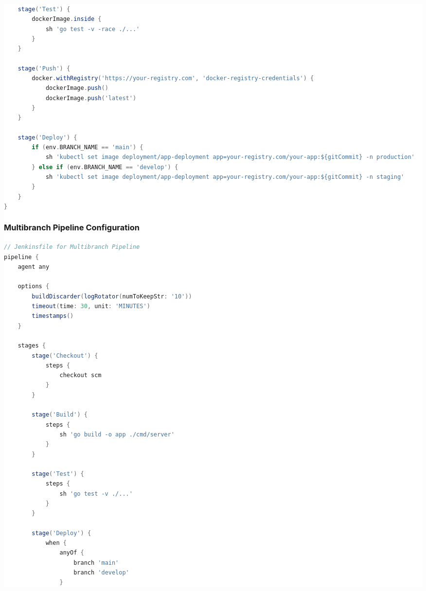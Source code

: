```groovy
    stage('Test') {
        dockerImage.inside {
            sh 'go test -v -race ./...'
        }
    }

    stage('Push') {
        docker.withRegistry('https://your-registry.com', 'docker-registry-credentials') {
            dockerImage.push()
            dockerImage.push('latest')
        }
    }

    stage('Deploy') {
        if (env.BRANCH_NAME == 'main') {
            sh 'kubectl set image deployment/app-deployment app=your-registry.com/your-app:${gitCommit} -n production'
        } else if (env.BRANCH_NAME == 'develop') {
            sh 'kubectl set image deployment/app-deployment app=your-registry.com/your-app:${gitCommit} -n staging'
        }
    }
}
```

### Multibranch Pipeline Configuration

```groovy
// Jenkinsfile for Multibranch Pipeline
pipeline {
    agent any

    options {
        buildDiscarder(logRotator(numToKeepStr: '10'))
        timeout(time: 30, unit: 'MINUTES')
        timestamps()
    }

    stages {
        stage('Checkout') {
            steps {
                checkout scm
            }
        }

        stage('Build') {
            steps {
                sh 'go build -o app ./cmd/server'
            }
        }

        stage('Test') {
            steps {
                sh 'go test -v ./...'
            }
        }

        stage('Deploy') {
            when {
                anyOf {
                    branch 'main'
                    branch 'develop'
                }
```